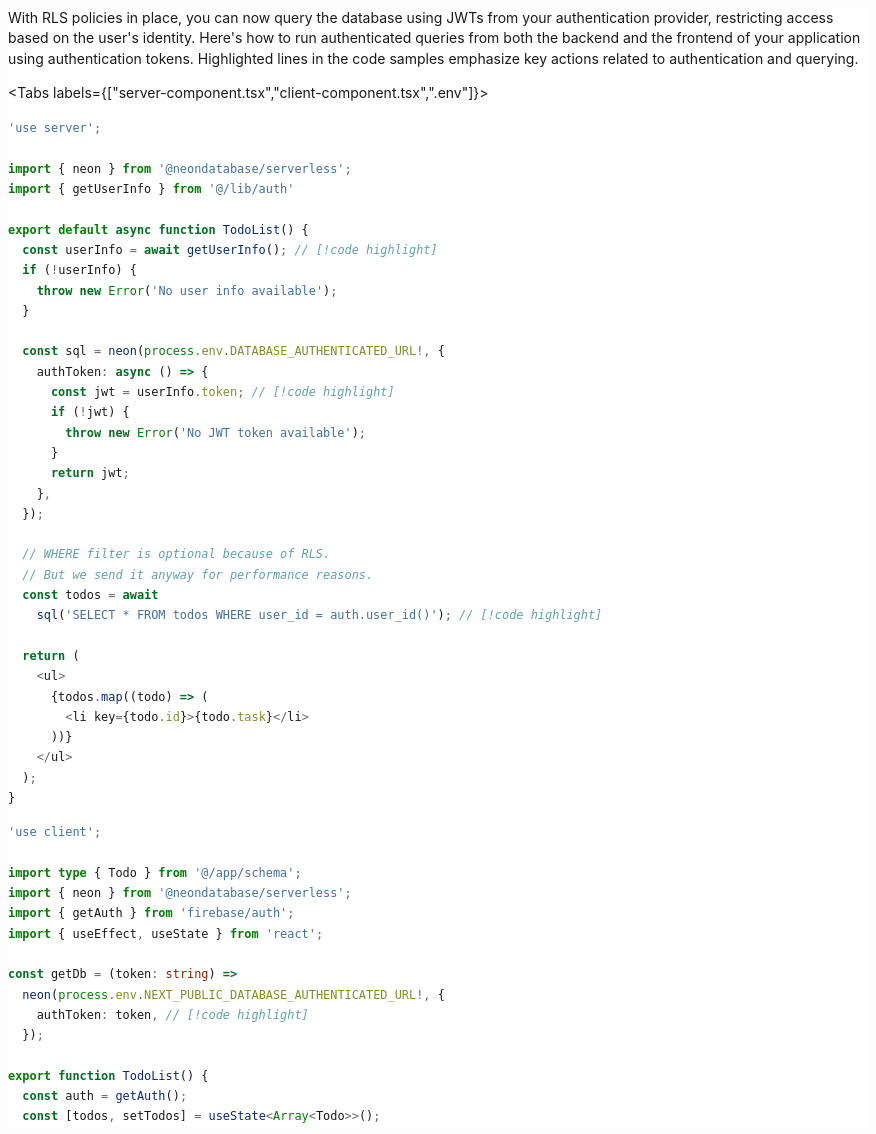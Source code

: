With RLS policies in place, you can now query the database using JWTs from your authentication provider, restricting access based on the user's identity. Here's how to run authenticated queries from both the backend and the frontend of your application using authentication tokens. Highlighted lines in the code samples emphasize key actions related to authentication and querying.

<Tabs labels={["server-component.tsx","client-component.tsx",".env"]}>

<TabItem>

```typescript
'use server';

import { neon } from '@neondatabase/serverless';
import { getUserInfo } from '@/lib/auth'

export default async function TodoList() {
  const userInfo = await getUserInfo(); // [!code highlight]
  if (!userInfo) {
    throw new Error('No user info available');
  }

  const sql = neon(process.env.DATABASE_AUTHENTICATED_URL!, {
    authToken: async () => {
      const jwt = userInfo.token; // [!code highlight]
      if (!jwt) {
        throw new Error('No JWT token available');
      }
      return jwt;
    },
  });

  // WHERE filter is optional because of RLS.
  // But we send it anyway for performance reasons.
  const todos = await
    sql('SELECT * FROM todos WHERE user_id = auth.user_id()'); // [!code highlight]

  return (
    <ul>
      {todos.map((todo) => (
        <li key={todo.id}>{todo.task}</li>
      ))}
    </ul>
  );
}
```

</TabItem>

<TabItem>

```typescript
'use client';

import type { Todo } from '@/app/schema';
import { neon } from '@neondatabase/serverless';
import { getAuth } from 'firebase/auth';
import { useEffect, useState } from 'react';

const getDb = (token: string) =>
  neon(process.env.NEXT_PUBLIC_DATABASE_AUTHENTICATED_URL!, {
    authToken: token, // [!code highlight]
  });

export function TodoList() {
  const auth = getAuth();
  const [todos, setTodos] = useState<Array<Todo>>();

```